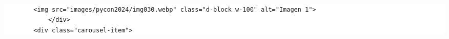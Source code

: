             <img src="images/pycon2024/img030.webp" class="d-block w-100" alt="Imagen 1">
                </div>
            <div class="carousel-item">